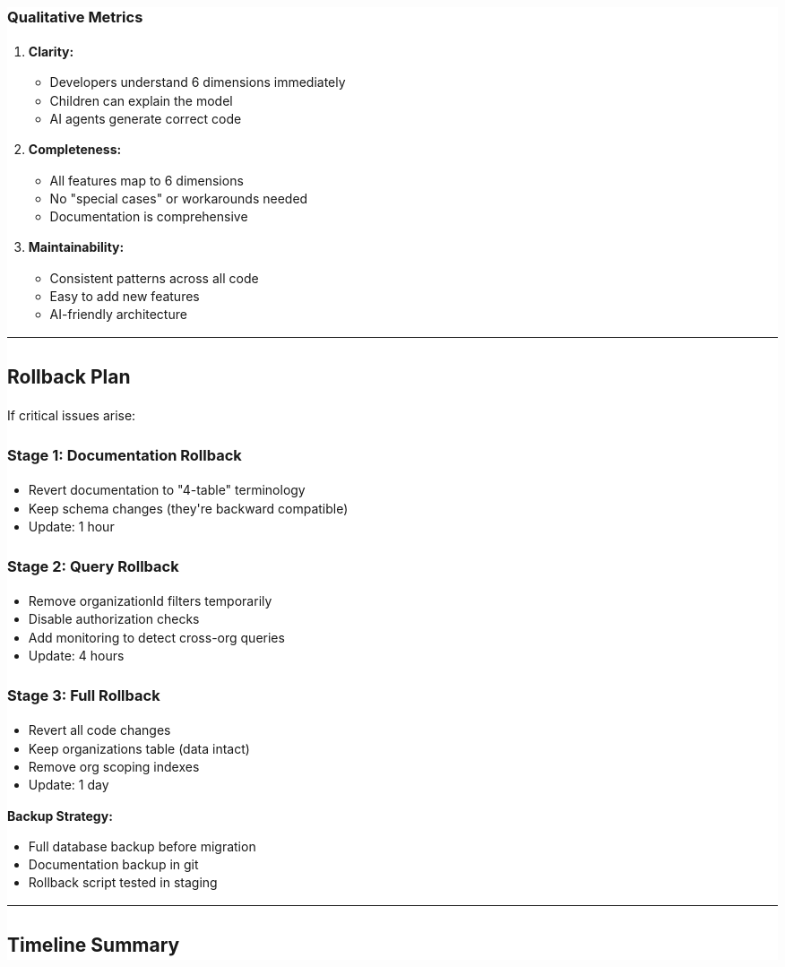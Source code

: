 ### Qualitative Metrics

1. **Clarity:**

   - Developers understand 6 dimensions immediately
   - Children can explain the model
   - AI agents generate correct code

2. **Completeness:**

   - All features map to 6 dimensions
   - No "special cases" or workarounds needed
   - Documentation is comprehensive

3. **Maintainability:**
   - Consistent patterns across all code
   - Easy to add new features
   - AI-friendly architecture

---

## Rollback Plan

If critical issues arise:

### Stage 1: Documentation Rollback

- Revert documentation to "4-table" terminology
- Keep schema changes (they're backward compatible)
- Update: 1 hour

### Stage 2: Query Rollback

- Remove organizationId filters temporarily
- Disable authorization checks
- Add monitoring to detect cross-org queries
- Update: 4 hours

### Stage 3: Full Rollback

- Revert all code changes
- Keep organizations table (data intact)
- Remove org scoping indexes
- Update: 1 day

**Backup Strategy:**

- Full database backup before migration
- Documentation backup in git
- Rollback script tested in staging

---

## Timeline Summary
